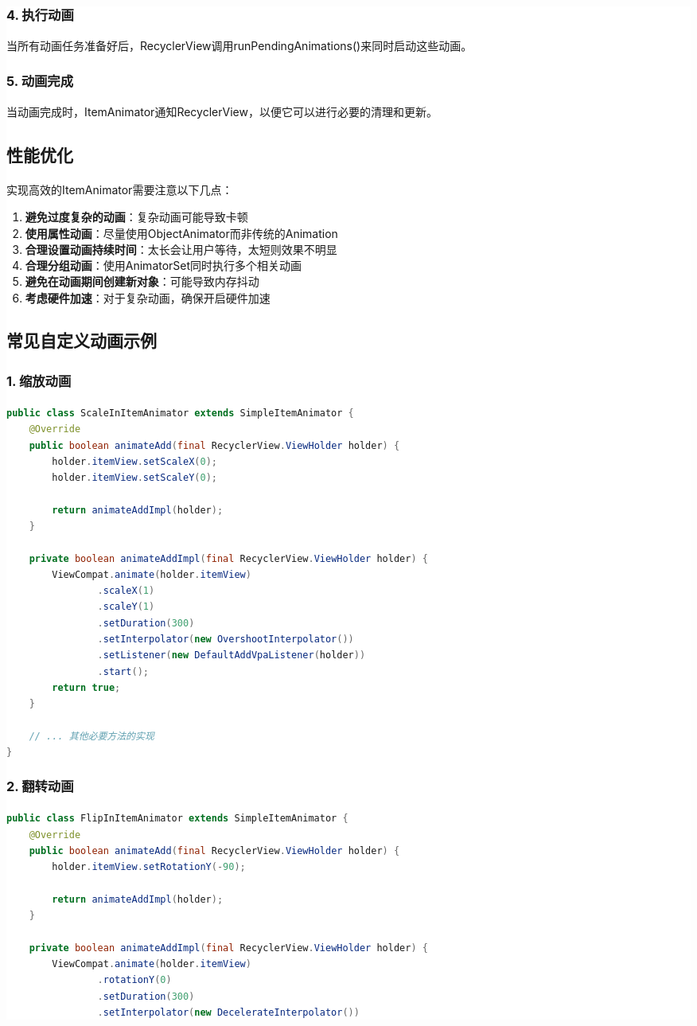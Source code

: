 ### 4. 执行动画

当所有动画任务准备好后，RecyclerView调用runPendingAnimations()来同时启动这些动画。

### 5. 动画完成

当动画完成时，ItemAnimator通知RecyclerView，以便它可以进行必要的清理和更新。

## 性能优化

实现高效的ItemAnimator需要注意以下几点：

1. **避免过度复杂的动画**：复杂动画可能导致卡顿
2. **使用属性动画**：尽量使用ObjectAnimator而非传统的Animation
3. **合理设置动画持续时间**：太长会让用户等待，太短则效果不明显
4. **合理分组动画**：使用AnimatorSet同时执行多个相关动画
5. **避免在动画期间创建新对象**：可能导致内存抖动
6. **考虑硬件加速**：对于复杂动画，确保开启硬件加速

## 常见自定义动画示例

### 1. 缩放动画

```java
public class ScaleInItemAnimator extends SimpleItemAnimator {
    @Override
    public boolean animateAdd(final RecyclerView.ViewHolder holder) {
        holder.itemView.setScaleX(0);
        holder.itemView.setScaleY(0);
        
        return animateAddImpl(holder);
    }
    
    private boolean animateAddImpl(final RecyclerView.ViewHolder holder) {
        ViewCompat.animate(holder.itemView)
                .scaleX(1)
                .scaleY(1)
                .setDuration(300)
                .setInterpolator(new OvershootInterpolator())
                .setListener(new DefaultAddVpaListener(holder))
                .start();
        return true;
    }
    
    // ... 其他必要方法的实现
}
```

### 2. 翻转动画

```java
public class FlipInItemAnimator extends SimpleItemAnimator {
    @Override
    public boolean animateAdd(final RecyclerView.ViewHolder holder) {
        holder.itemView.setRotationY(-90);
        
        return animateAddImpl(holder);
    }
    
    private boolean animateAddImpl(final RecyclerView.ViewHolder holder) {
        ViewCompat.animate(holder.itemView)
                .rotationY(0)
                .setDuration(300)
                .setInterpolator(new DecelerateInterpolator())
```